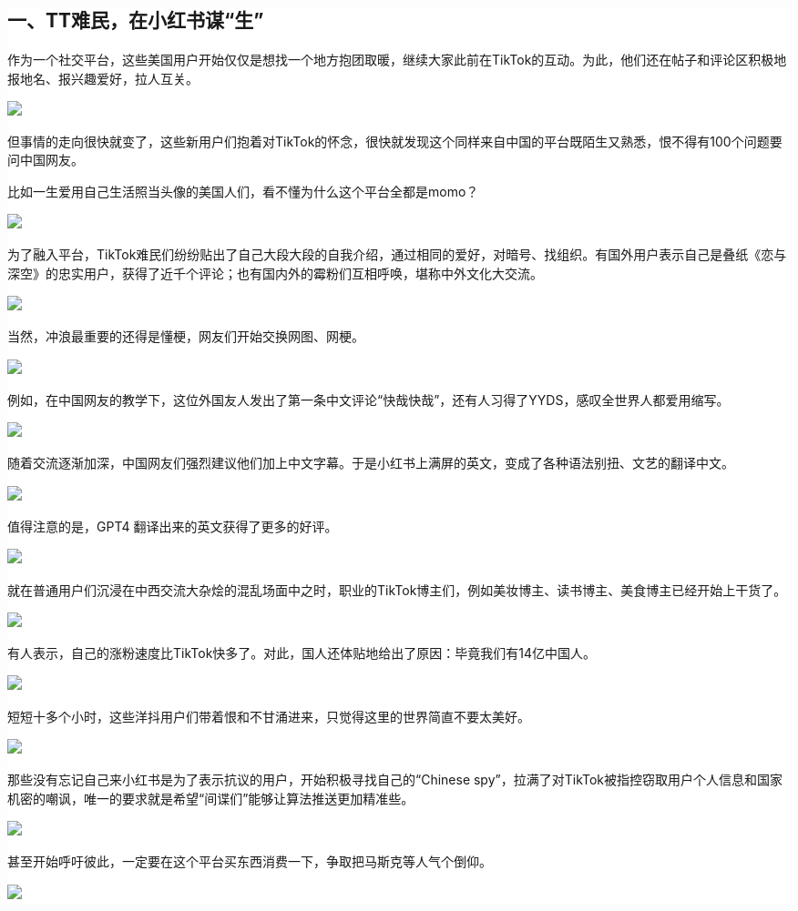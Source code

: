## 一、TT难民，在小红书谋“生”

作为一个社交平台，这些美国用户开始仅仅是想找一个地方抱团取暖，继续大家此前在TikTok的互动。为此，他们还在帖子和评论区积极地报地名、报兴趣爱好，拉人互关。

![](https://image.woshipm.com/2025/01/14/9b932148-d24e-11ef-a0cc-00163e09d72f.png)

但事情的走向很快就变了，这些新用户们抱着对TikTok的怀念，很快就发现这个同样来自中国的平台既陌生又熟悉，恨不得有100个问题要问中国网友。

比如一生爱用自己生活照当头像的美国人们，看不懂为什么这个平台全都是momo？

![](https://image.woshipm.com/2025/01/14/9c3e77c8-d24e-11ef-a0cc-00163e09d72f.jpg)

为了融入平台，TikTok难民们纷纷贴出了自己大段大段的自我介绍，通过相同的爱好，对暗号、找组织。有国外用户表示自己是叠纸《恋与深空》的忠实用户，获得了近千个评论；也有国内外的霉粉们互相呼唤，堪称中外文化大交流。

![](https://image.woshipm.com/2025/01/14/9ce3a7fc-d24e-11ef-a0cc-00163e09d72f.jpg)

当然，冲浪最重要的还得是懂梗，网友们开始交换网图、网梗。

![](https://image.woshipm.com/2025/01/14/9d7c6a28-d24e-11ef-a0cc-00163e09d72f.jpg)

例如，在中国网友的教学下，这位外国友人发出了第一条中文评论“快哉快哉”，还有人习得了YYDS，感叹全世界人都爱用缩写。

![](https://image.woshipm.com/2025/01/14/9e18c882-d24e-11ef-a0cc-00163e09d72f.jpg)

随着交流逐渐加深，中国网友们强烈建议他们加上中文字幕。于是小红书上满屏的英文，变成了各种语法别扭、文艺的翻译中文。

![](https://image.woshipm.com/2025/01/14/9ead75d6-d24e-11ef-a0cc-00163e09d72f.jpg)

值得注意的是，GPT4 翻译出来的英文获得了更多的好评。

![](https://image.woshipm.com/2025/01/14/9f46e086-d24e-11ef-a0cc-00163e09d72f.jpg)

就在普通用户们沉浸在中西交流大杂烩的混乱场面中之时，职业的TikTok博主们，例如美妆博主、读书博主、美食博主已经开始上干货了。

![](https://image.woshipm.com/2025/01/14/9fdd13f8-d24e-11ef-a0cc-00163e09d72f.jpg)

有人表示，自己的涨粉速度比TikTok快多了。对此，国人还体贴地给出了原因：毕竟我们有14亿中国人。

![](https://image.woshipm.com/2025/01/14/a06e8d4c-d24e-11ef-a0cc-00163e09d72f.jpg)

短短十多个小时，这些洋抖用户们带着恨和不甘涌进来，只觉得这里的世界简直不要太美好。

![](https://image.woshipm.com/2025/01/14/a12727a8-d24e-11ef-a0cc-00163e09d72f.jpg)

那些没有忘记自己来小红书是为了表示抗议的用户，开始积极寻找自己的“Chinese spy”，拉满了对TikTok被指控窃取用户个人信息和国家机密的嘲讽，唯一的要求就是希望“间谍们”能够让算法推送更加精准些。

![](https://image.woshipm.com/2025/01/14/a1be48d6-d24e-11ef-a0cc-00163e09d72f.jpg)

甚至开始呼吁彼此，一定要在这个平台买东西消费一下，争取把马斯克等人气个倒仰。

![](https://image.woshipm.com/2025/01/14/a2470ad6-d24e-11ef-a0cc-00163e09d72f.jpg)
